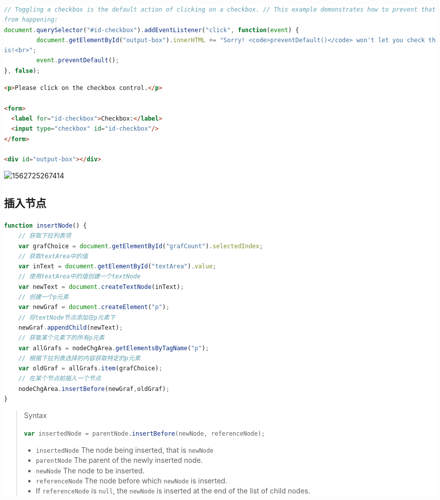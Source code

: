 ```javascript
// Toggling a checkbox is the default action of clicking on a checkbox. // This example demonstrates how to prevent that from happening:
document.querySelector("#id-checkbox").addEventListener("click", function(event) {
         document.getElementById("output-box").innerHTML += "Sorry! <code>preventDefault()</code> won't let you check this!<br>";
         event.preventDefault();
}, false);
```

```html
<p>Please click on the checkbox control.</p>

<form>
  <label for="id-checkbox">Checkbox:</label>
  <input type="checkbox" id="id-checkbox"/>
</form>

<div id="output-box"></div>
```

![1562725267414](D:\notes\JavaScript\images\1562725267414.png)

## 插入节点

```javascript
function insertNode() {
    // 获取下拉列表项
	var grafChoice = document.getElementById("grafCount").selectedIndex;
	// 获取textArea中的值
    var inText = document.getElementById("textArea").value;
	// 使用textArea中的值创建一个textNode
	var newText = document.createTextNode(inText);
    // 创建一个p元素
	var newGraf = document.createElement("p");
    // 将textNode节点添加在p元素下
	newGraf.appendChild(newText);
	// 获取某个元素下的所有p元素
	var allGrafs = nodeChgArea.getElementsByTagName("p");
    // 根据下拉列表选择的内容获取特定的p元素
	var oldGraf = allGrafs.item(grafChoice);
	// 在某个节点前插入一个节点
	nodeChgArea.insertBefore(newGraf,oldGraf);
}
```

>Syntax
>
>```javascript
>var insertedNode = parentNode.insertBefore(newNode, referenceNode);
>```
>
>- `insertedNode` The node being inserted, that is `newNode`
>- `parentNode` The parent of the newly inserted node.
>- `newNode` The node to be inserted.
>- `referenceNode` The node before which `newNode` is inserted.
>- If `referenceNode` is `null`, the `newNode` is inserted at the end of the list of child nodes.
